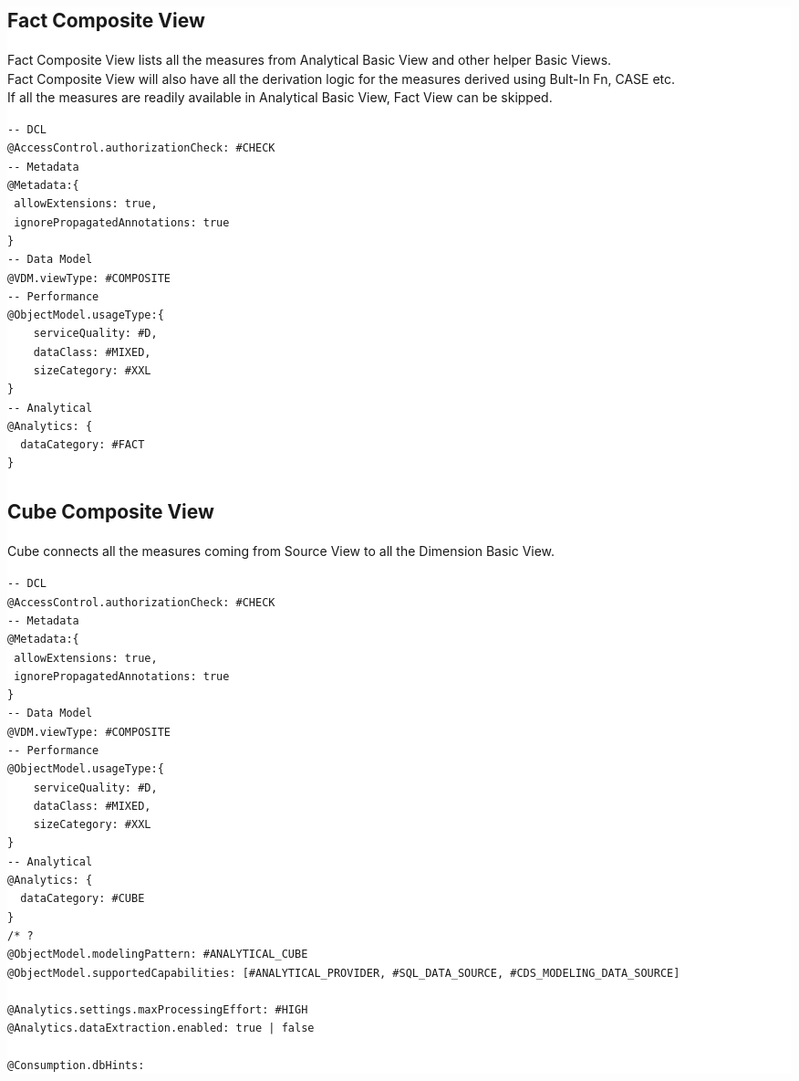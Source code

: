 ## Fact Composite View

Fact Composite View lists all the measures from Analytical Basic View and other helper Basic Views.<br />
Fact Composite View will also have all the derivation logic for the measures derived using Bult-In Fn, CASE etc.<br />
If all the measures are readily available in Analytical Basic View, Fact View can be skipped.

```
-- DCL
@AccessControl.authorizationCheck: #CHECK
-- Metadata
@Metadata:{
 allowExtensions: true,
 ignorePropagatedAnnotations: true
}
-- Data Model
@VDM.viewType: #COMPOSITE
-- Performance
@ObjectModel.usageType:{
    serviceQuality: #D,
    dataClass: #MIXED,
    sizeCategory: #XXL 
}
-- Analytical
@Analytics: { 
  dataCategory: #FACT
}
```

## Cube Composite View

Cube connects all the measures coming from Source View to all the Dimension Basic View.

```
-- DCL
@AccessControl.authorizationCheck: #CHECK
-- Metadata
@Metadata:{
 allowExtensions: true,
 ignorePropagatedAnnotations: true
}
-- Data Model
@VDM.viewType: #COMPOSITE
-- Performance
@ObjectModel.usageType:{
    serviceQuality: #D,
    dataClass: #MIXED,
    sizeCategory: #XXL 
}
-- Analytical
@Analytics: { 
  dataCategory: #CUBE
}
/* ?
@ObjectModel.modelingPattern: #ANALYTICAL_CUBE
@ObjectModel.supportedCapabilities: [#ANALYTICAL_PROVIDER, #SQL_DATA_SOURCE, #CDS_MODELING_DATA_SOURCE]

@Analytics.settings.maxProcessingEffort: #HIGH
@Analytics.dataExtraction.enabled: true | false

@Consumption.dbHints:

```